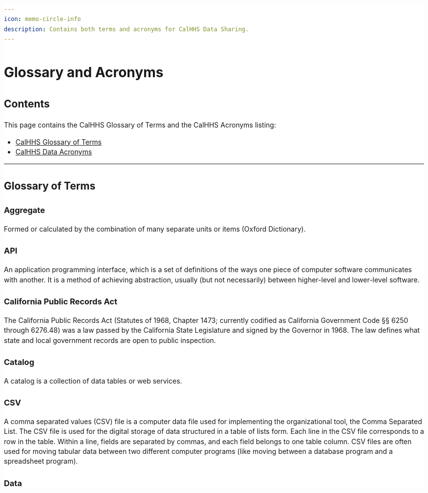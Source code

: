 ```yaml
---
icon: memo-circle-info
description: Contains both terms and acronyms for CalHHS Data Sharing.
---
```


# Glossary and Acronyms

## Contents

This page contains the CalHHS Glossary of Terms and the CalHHS Acronyms listing:

* [CalHHS Glossary of Terms](glossary.md#glossary-of-terms)
* [CalHHS Data Acronyms](glossary.md#acronyms)

***

## Glossary of Terms

### Aggregate

Formed or calculated by the combination of many separate units or items (Oxford Dictionary).

### API

An application programming interface, which is a set of definitions of the ways one piece of computer software communicates with another. It is a method of achieving abstraction, usually (but not necessarily) between higher-level and lower-level software.

### California Public Records Act

The California Public Records Act (Statutes of 1968, Chapter 1473; currently codified as California Government Code §§ 6250 through 6276.48) was a law passed by the California State Legislature and signed by the Governor in 1968. The law defines what state and local government records are open to public inspection.

### Catalog

A catalog is a collection of data tables or web services.

### CSV

A comma separated values (CSV) file is a computer data file used for implementing the organizational tool, the Comma Separated List. The CSV file is used for the digital storage of data structured in a table of lists form. Each line in the CSV file corresponds to a row in the table. Within a line, fields are separated by commas, and each field belongs to one table column. CSV files are often used for moving tabular data between two different computer programs (like moving between a database program and a spreadsheet program).

### Data
